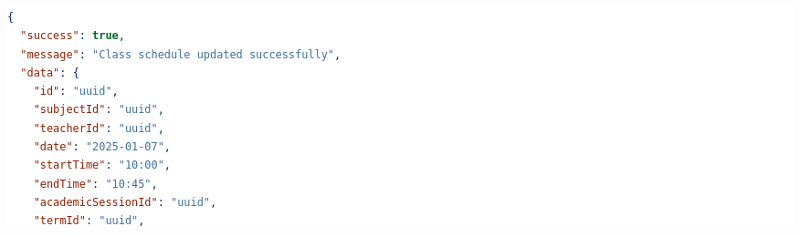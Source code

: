 ```json
{
  "success": true,
  "message": "Class schedule updated successfully",
  "data": {
    "id": "uuid",
    "subjectId": "uuid",
    "teacherId": "uuid",
    "date": "2025-01-07",
    "startTime": "10:00",
    "endTime": "10:45",
    "academicSessionId": "uuid",
    "termId": "uuid",
